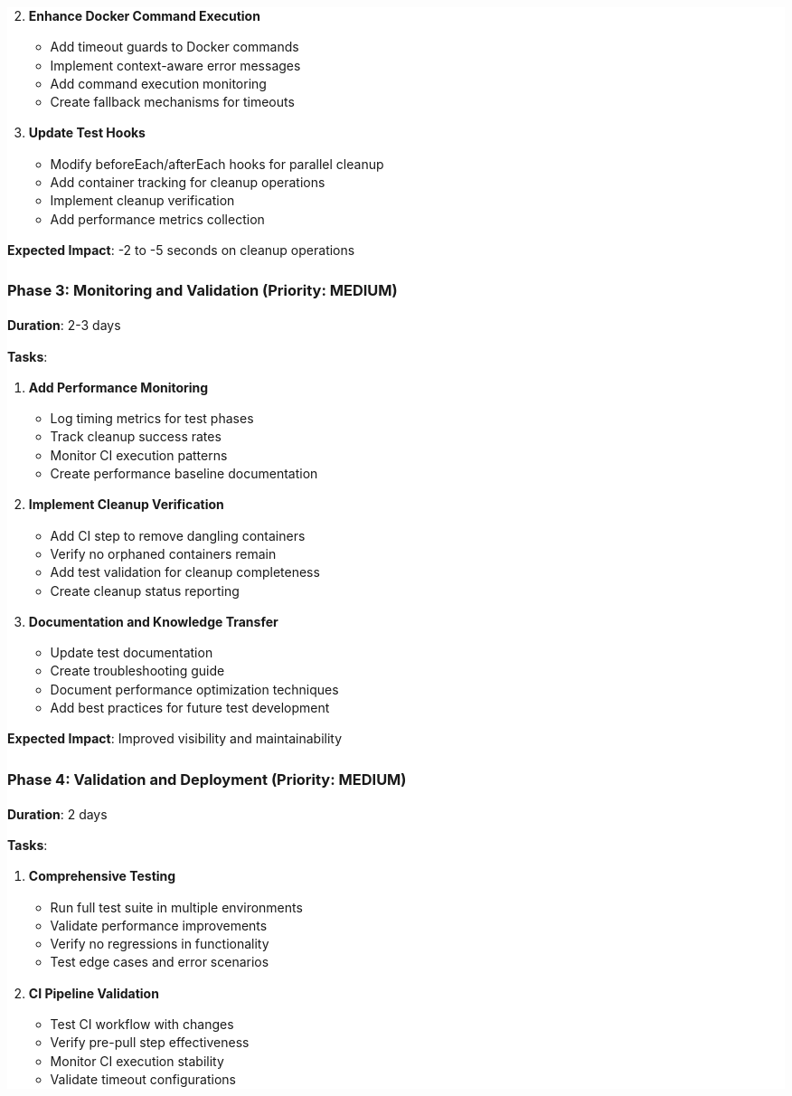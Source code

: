 2. **Enhance Docker Command Execution**
   - Add timeout guards to Docker commands
   - Implement context-aware error messages
   - Add command execution monitoring
   - Create fallback mechanisms for timeouts

3. **Update Test Hooks**
   - Modify beforeEach/afterEach hooks for parallel cleanup
   - Add container tracking for cleanup operations
   - Implement cleanup verification
   - Add performance metrics collection

**Expected Impact**: -2 to -5 seconds on cleanup operations

### Phase 3: Monitoring and Validation (Priority: MEDIUM)

**Duration**: 2-3 days

**Tasks**:
1. **Add Performance Monitoring**
   - Log timing metrics for test phases
   - Track cleanup success rates
   - Monitor CI execution patterns
   - Create performance baseline documentation

2. **Implement Cleanup Verification**
   - Add CI step to remove dangling containers
   - Verify no orphaned containers remain
   - Add test validation for cleanup completeness
   - Create cleanup status reporting

3. **Documentation and Knowledge Transfer**
   - Update test documentation
   - Create troubleshooting guide
   - Document performance optimization techniques
   - Add best practices for future test development

**Expected Impact**: Improved visibility and maintainability

### Phase 4: Validation and Deployment (Priority: MEDIUM)

**Duration**: 2 days

**Tasks**:
1. **Comprehensive Testing**
   - Run full test suite in multiple environments
   - Validate performance improvements
   - Verify no regressions in functionality
   - Test edge cases and error scenarios

2. **CI Pipeline Validation**
   - Test CI workflow with changes
   - Verify pre-pull step effectiveness
   - Monitor CI execution stability
   - Validate timeout configurations
